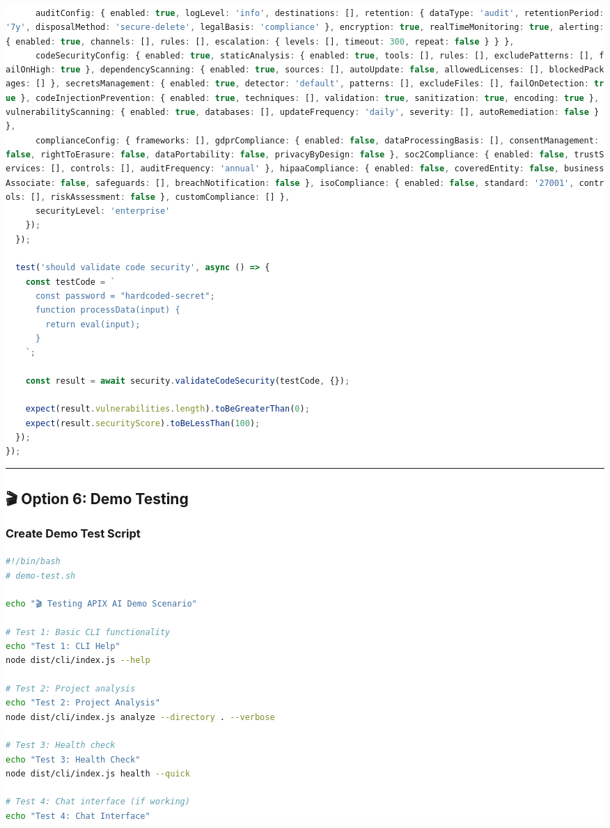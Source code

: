 ```typescript
      auditConfig: { enabled: true, logLevel: 'info', destinations: [], retention: { dataType: 'audit', retentionPeriod: '7y', disposalMethod: 'secure-delete', legalBasis: 'compliance' }, encryption: true, realTimeMonitoring: true, alerting: { enabled: true, channels: [], rules: [], escalation: { levels: [], timeout: 300, repeat: false } } },
      codeSecurityConfig: { enabled: true, staticAnalysis: { enabled: true, tools: [], rules: [], excludePatterns: [], failOnHigh: true }, dependencyScanning: { enabled: true, sources: [], autoUpdate: false, allowedLicenses: [], blockedPackages: [] }, secretsManagement: { enabled: true, detector: 'default', patterns: [], excludeFiles: [], failOnDetection: true }, codeInjectionPrevention: { enabled: true, techniques: [], validation: true, sanitization: true, encoding: true }, vulnerabilityScanning: { enabled: true, databases: [], updateFrequency: 'daily', severity: [], autoRemediation: false } },
      complianceConfig: { frameworks: [], gdprCompliance: { enabled: false, dataProcessingBasis: [], consentManagement: false, rightToErasure: false, dataPortability: false, privacyByDesign: false }, soc2Compliance: { enabled: false, trustServices: [], controls: [], auditFrequency: 'annual' }, hipaaCompliance: { enabled: false, coveredEntity: false, businessAssociate: false, safeguards: [], breachNotification: false }, isoCompliance: { enabled: false, standard: '27001', controls: [], riskAssessment: false }, customCompliance: [] },
      securityLevel: 'enterprise'
    });
  });

  test('should validate code security', async () => {
    const testCode = `
      const password = "hardcoded-secret";
      function processData(input) {
        return eval(input);
      }
    `;
    
    const result = await security.validateCodeSecurity(testCode, {});
    
    expect(result.vulnerabilities.length).toBeGreaterThan(0);
    expect(result.securityScore).toBeLessThan(100);
  });
});
```

---

## 🎬 Option 6: Demo Testing

### Create Demo Test Script
```bash
#!/bin/bash
# demo-test.sh

echo "🎬 Testing APIX AI Demo Scenario"

# Test 1: Basic CLI functionality
echo "Test 1: CLI Help"
node dist/cli/index.js --help

# Test 2: Project analysis
echo "Test 2: Project Analysis"
node dist/cli/index.js analyze --directory . --verbose

# Test 3: Health check
echo "Test 3: Health Check"
node dist/cli/index.js health --quick

# Test 4: Chat interface (if working)
echo "Test 4: Chat Interface"
```